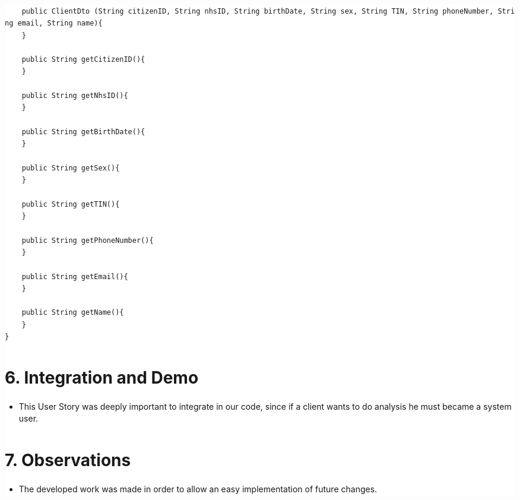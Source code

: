         public ClientDto (String citizenID, String nhsID, String birthDate, String sex, String TIN, String phoneNumber, String email, String name){
        }

        public String getCitizenID(){
        }

        public String getNhsID(){
        }

        public String getBirthDate(){
        }

        public String getSex(){
        }

        public String getTIN(){
        }

        public String getPhoneNumber(){
        }

        public String getEmail(){
        }

        public String getName(){
        }
    }


# 6. Integration and Demo 

* This User Story was deeply important to integrate in our code, since if a client wants to do analysis he must became a system user.


# 7. Observations

* The developed work was made in order to allow an easy implementation of future changes.





